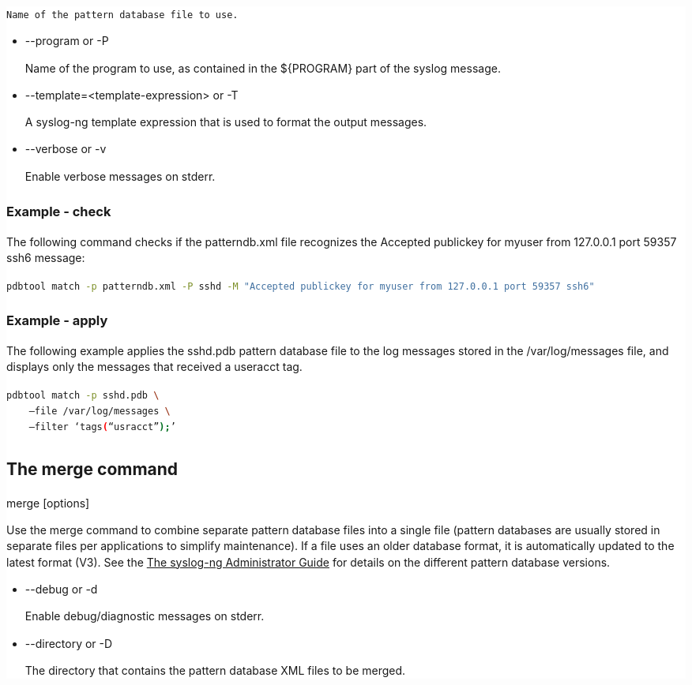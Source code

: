     Name of the pattern database file to use.

- \--program or -P

    Name of the program to use, as contained in the \${PROGRAM} part of
    the syslog message.

- \--template=\<template-expression\> or -T

    A syslog-ng template expression that is used to format the output
    messages.

- \--verbose or -v

    Enable verbose messages on stderr.

### Example - check

The following command checks if the patterndb.xml file recognizes the
Accepted publickey for myuser from 127.0.0.1 port 59357 ssh6 message:

```bash
pdbtool match -p patterndb.xml -P sshd -M "Accepted publickey for myuser from 127.0.0.1 port 59357 ssh6"
```

### Example - apply

The following example applies the sshd.pdb pattern database file to the
log messages stored in the /var/log/messages file, and displays only the
messages that received a useracct tag.

```bash
pdbtool match -p sshd.pdb \
    –file /var/log/messages \
    –filter ‘tags(“usracct”);’
```

## The merge command

merge \[options\]

Use the merge command to combine separate pattern database files into a
single file (pattern databases are usually stored in separate files per
applications to simplify maintenance). If a file uses an older database
format, it is automatically updated to the latest format (V3). See the
[The syslog-ng Administrator Guide](https://www.syslog-ng.com/) for
details on the different pattern database versions.

- \--debug or -d

    Enable debug/diagnostic messages on stderr.

- \--directory or -D

    The directory that contains the pattern database XML files to be
    merged.
